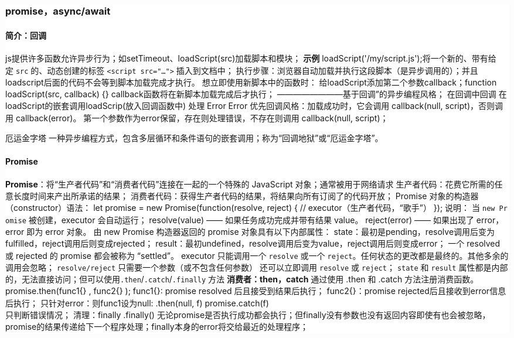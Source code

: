 ### promise，async/await

#### 简介：回调
js提供许多函数允许异步行为；如setTimeout、loadScript(src)加载脚本和模块；
**示例**
	loadScript('/my/script.js');将一个新的、带有给定 `src` 的、动态创建的标签 `<script src="…">` 插入到文档中；
		执行步骤：浏览器自动加载并执行这段脚本（是异步调用的）；并且loadscript后面的代码不会等到脚本加载完成才执行。
		想立即使用新脚本中的函数时：
			给loadScript添加第二个参数callback；function loadScript(src, callback) {}
			callback函数将在新脚本加载完成后才执行；     ————————基于回调”的异步编程风格；
	在回调中回调
		在loadScript的嵌套调用loadScrip(放入回调函数中)
	处理 Error
		Error 优先回调风格：加载成功时，它会调用 callback(null, script)，否则调用 callback(error)。
			第一个参数作为error保留，存在则处理错误，不存在则调用 callback(null, script)；

厄运金字塔
一种异步编程方式，包含多层循环和条件语句的嵌套调用；称为“回调地狱”或“厄运金字塔”。


#### Promise
**Promise**：将“生产者代码”和“消费者代码”连接在一起的一个特殊的 JavaScript 对象；通常被用于网络请求
生产者代码：花费它所需的任意长度时间来产出所承诺的结果；
消费者代码：获得生产者代码的结果，将结果向所有订阅了的代码开放；
Promise 对象的构造器（constructor）语法：
	let promise = new Promise(function(resolve, reject) {
		// executor（生产者代码，“歌手”）
	});
	说明：
		当 `new Promise` 被创建，executor 会自动运行；
		resolve(value) —— 如果任务成功完成并带有结果 value。
		reject(error) —— 如果出现了 error，error 即为 error 对象。
		由 new Promise 构造器返回的 promise 对象具有以下内部属性：
			state：最初是pending，resolve调用后变为fulfilled，reject调用后则变成rejected；
			result：最初undefined，resolve调用后变为value，reject调用后则变成error；
		一个 resolved 或 rejected 的 promise 都会被称为 “settled”。
		executor 只能调用一个 `resolve` 或一个 `reject`。任何状态的更改都是最终的。其他多余的调用会忽略；
		`resolve/reject` 只需要一个参数（或不包含任何参数）
		还可以立即调用 `resolve` 或 `reject`；
		`state` 和 `result` 属性都是内部的，无法直接访问；但可以使用`.then`/`.catch`/`.finally` 方法
	**消费者：then，catch**
		通过使用 .then 和 .catch 方法注册消费函数。
		promise.then(func1{} , func2{} );
			func1{}: promise resolved 后且接受到结果后执行；
			func2{}：promise rejected后且接收到error信息后执行；
			只针对error：则func1设为null:   .then(null, f)
		promise.catch(f)  
			只判断错误情况；
	清理：finally
		.finally() 无论promise是否执行成功都会执行；但finally没有参数也没有返回内容即使有也会被忽略，promise的结果传递给下一个程序处理；finally本身的error将交给最近的处理程序；
